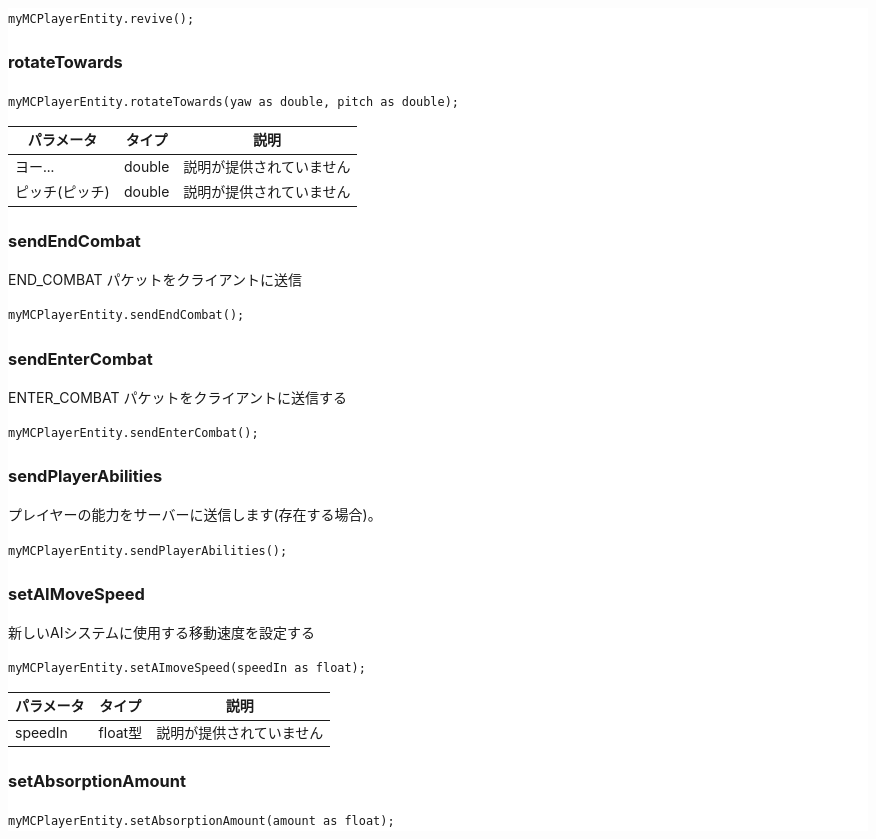 ```zenscript
myMCPlayerEntity.revive();
```

### rotateTowards

```zenscript
myMCPlayerEntity.rotateTowards(yaw as double, pitch as double);
```

| パラメータ    | タイプ    | 説明           |
| -------- | ------ | ------------ |
| ヨー...    | double | 説明が提供されていません |
| ピッチ(ピッチ) | double | 説明が提供されていません |


### sendEndCombat

END_COMBAT パケットをクライアントに送信

```zenscript
myMCPlayerEntity.sendEndCombat();
```

### sendEnterCombat

ENTER_COMBAT パケットをクライアントに送信する

```zenscript
myMCPlayerEntity.sendEnterCombat();
```

### sendPlayerAbilities

プレイヤーの能力をサーバーに送信します(存在する場合)。

```zenscript
myMCPlayerEntity.sendPlayerAbilities();
```

### setAIMoveSpeed

新しいAIシステムに使用する移動速度を設定する

```zenscript
myMCPlayerEntity.setAImoveSpeed(speedIn as float);
```

| パラメータ   | タイプ    | 説明           |
| ------- | ------ | ------------ |
| speedIn | float型 | 説明が提供されていません |


### setAbsorptionAmount

```zenscript
myMCPlayerEntity.setAbsorptionAmount(amount as float);
```
